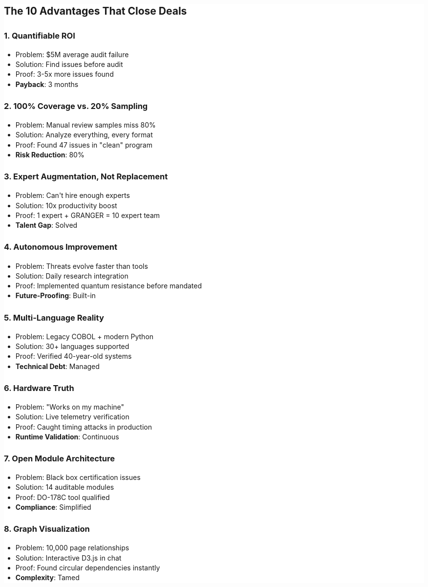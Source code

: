 
## The 10 Advantages That Close Deals

### 1. **Quantifiable ROI**
- Problem: $5M average audit failure
- Solution: Find issues before audit
- Proof: 3-5x more issues found
- **Payback**: 3 months

### 2. **100% Coverage vs. 20% Sampling**
- Problem: Manual review samples miss 80%
- Solution: Analyze everything, every format
- Proof: Found 47 issues in "clean" program
- **Risk Reduction**: 80%

### 3. **Expert Augmentation, Not Replacement**
- Problem: Can't hire enough experts
- Solution: 10x productivity boost
- Proof: 1 expert + GRANGER = 10 expert team
- **Talent Gap**: Solved

### 4. **Autonomous Improvement**
- Problem: Threats evolve faster than tools
- Solution: Daily research integration
- Proof: Implemented quantum resistance before mandated
- **Future-Proofing**: Built-in

### 5. **Multi-Language Reality**
- Problem: Legacy COBOL + modern Python
- Solution: 30+ languages supported
- Proof: Verified 40-year-old systems
- **Technical Debt**: Managed

### 6. **Hardware Truth**
- Problem: "Works on my machine"
- Solution: Live telemetry verification
- Proof: Caught timing attacks in production
- **Runtime Validation**: Continuous

### 7. **Open Module Architecture**
- Problem: Black box certification issues
- Solution: 14 auditable modules
- Proof: DO-178C tool qualified
- **Compliance**: Simplified

### 8. **Graph Visualization**
- Problem: 10,000 page relationships
- Solution: Interactive D3.js in chat
- Proof: Found circular dependencies instantly
- **Complexity**: Tamed

